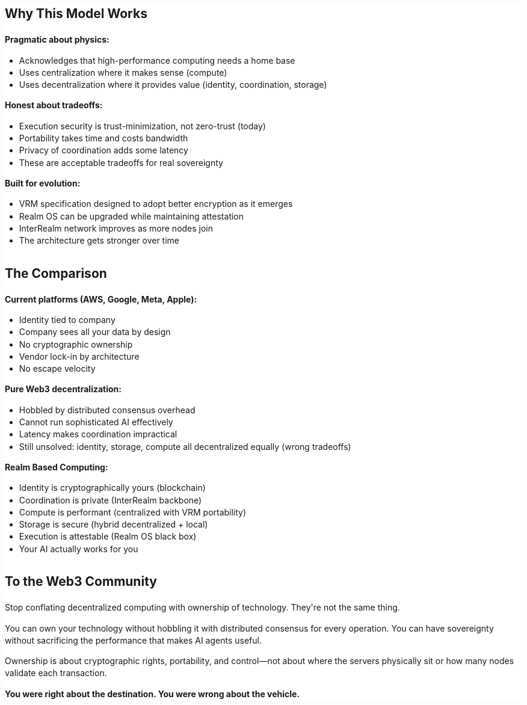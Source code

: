 ## Why This Model Works

**Pragmatic about physics:**
- Acknowledges that high-performance computing needs a home base
- Uses centralization where it makes sense (compute)
- Uses decentralization where it provides value (identity, coordination, storage)

**Honest about tradeoffs:**
- Execution security is trust-minimization, not zero-trust (today)
- Portability takes time and costs bandwidth
- Privacy of coordination adds some latency
- These are acceptable tradeoffs for real sovereignty

**Built for evolution:**
- VRM specification designed to adopt better encryption as it emerges
- Realm OS can be upgraded while maintaining attestation
- InterRealm network improves as more nodes join
- The architecture gets stronger over time

## The Comparison

**Current platforms (AWS, Google, Meta, Apple):**
- Identity tied to company
- Company sees all your data by design
- No cryptographic ownership
- Vendor lock-in by architecture
- No escape velocity

**Pure Web3 decentralization:**
- Hobbled by distributed consensus overhead
- Cannot run sophisticated AI effectively
- Latency makes coordination impractical
- Still unsolved: identity, storage, compute all decentralized equally (wrong tradeoffs)

**Realm Based Computing:**
- Identity is cryptographically yours (blockchain)
- Coordination is private (InterRealm backbone)
- Compute is performant (centralized with VRM portability)
- Storage is secure (hybrid decentralized + local)
- Execution is attestable (Realm OS black box)
- Your AI actually works for you

## To the Web3 Community

Stop conflating decentralized computing with ownership of technology. They're not the same thing.

You can own your technology without hobbling it with distributed consensus for every operation. You can have sovereignty without sacrificing the performance that makes AI agents useful.

Ownership is about cryptographic rights, portability, and control—not about where the servers physically sit or how many nodes validate each transaction.

**You were right about the destination. You were wrong about the vehicle.**
